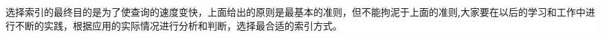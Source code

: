 选择索引的最终目的是为了使查询的速度变快，上面给出的原则是最基本的准则，但不能拘泥于上面的准则,大家要在以后的学习和工作中进行不断的实践，根据应用的实际情况进行分析和判断，选择最合适的索引方式。




























































